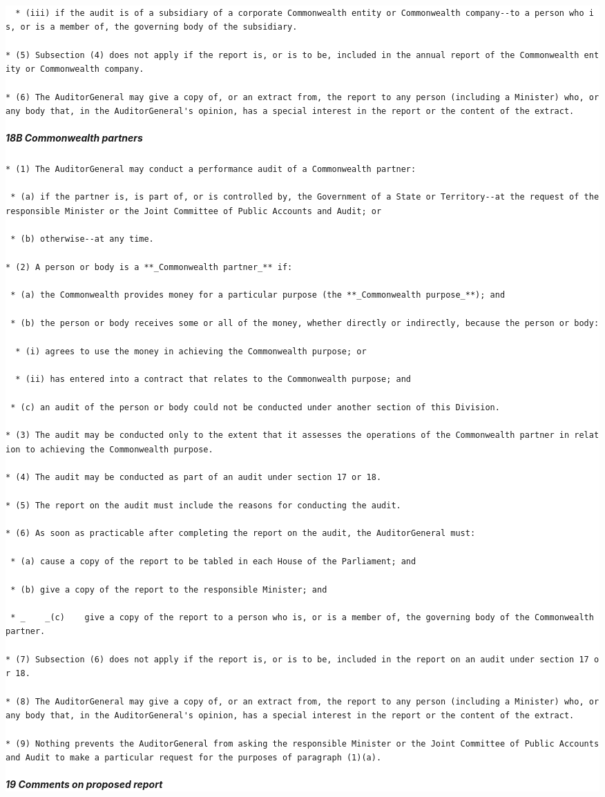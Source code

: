       * (iii) if the audit is of a subsidiary of a corporate Commonwealth entity or Commonwealth company--to a person who is, or is a member of, the governing body of the subsidiary.

    * (5) Subsection (4) does not apply if the report is, or is to be, included in the annual report of the Commonwealth entity or Commonwealth company.

    * (6) The AuditorGeneral may give a copy of, or an extract from, the report to any person (including a Minister) who, or any body that, in the AuditorGeneral's opinion, has a special interest in the report or the content of the extract.

##### 18B  Commonwealth partners

    * (1) The AuditorGeneral may conduct a performance audit of a Commonwealth partner:

     * (a) if the partner is, is part of, or is controlled by, the Government of a State or Territory--at the request of the responsible Minister or the Joint Committee of Public Accounts and Audit; or

     * (b) otherwise--at any time.

    * (2) A person or body is a **_Commonwealth partner_** if:

     * (a) the Commonwealth provides money for a particular purpose (the **_Commonwealth purpose_**); and

     * (b) the person or body receives some or all of the money, whether directly or indirectly, because the person or body:

      * (i) agrees to use the money in achieving the Commonwealth purpose; or

      * (ii) has entered into a contract that relates to the Commonwealth purpose; and

     * (c) an audit of the person or body could not be conducted under another section of this Division.

    * (3) The audit may be conducted only to the extent that it assesses the operations of the Commonwealth partner in relation to achieving the Commonwealth purpose.

    * (4) The audit may be conducted as part of an audit under section 17 or 18.

    * (5) The report on the audit must include the reasons for conducting the audit.

    * (6) As soon as practicable after completing the report on the audit, the AuditorGeneral must:

     * (a) cause a copy of the report to be tabled in each House of the Parliament; and

     * (b) give a copy of the report to the responsible Minister; and

     * _	_(c)	give a copy of the report to a person who is, or is a member of, the governing body of the Commonwealth partner.

    * (7) Subsection (6) does not apply if the report is, or is to be, included in the report on an audit under section 17 or 18.

    * (8) The AuditorGeneral may give a copy of, or an extract from, the report to any person (including a Minister) who, or any body that, in the AuditorGeneral's opinion, has a special interest in the report or the content of the extract.

    * (9) Nothing prevents the AuditorGeneral from asking the responsible Minister or the Joint Committee of Public Accounts and Audit to make a particular request for the purposes of paragraph (1)(a).

##### 19  Comments on proposed report
